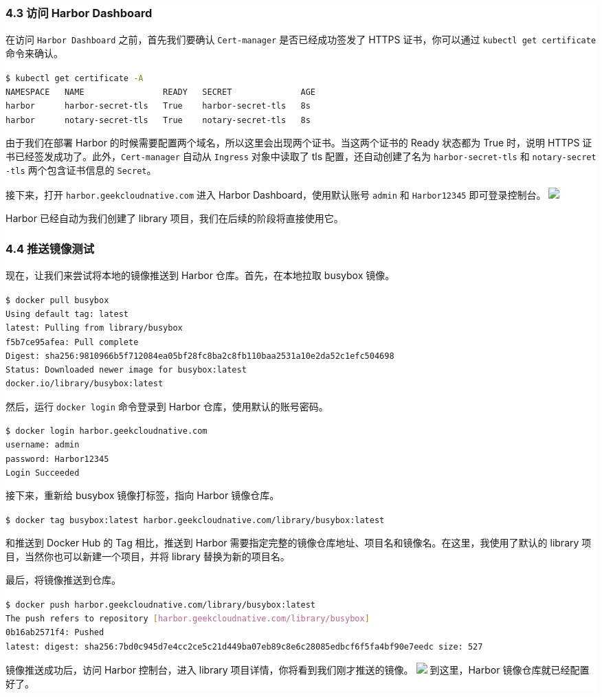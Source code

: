 
### 4.3 访问 Harbor Dashboard
在访问 `Harbor Dashboard` 之前，首先我们要确认 `Cert-manager` 是否已经成功签发了 HTTPS 证书，你可以通过 `kubectl get certificate` 命令来确认。

```bash
$ kubectl get certificate -A                     
NAMESPACE   NAME                READY   SECRET              AGE
harbor      harbor-secret-tls   True    harbor-secret-tls   8s
harbor      notary-secret-tls   True    notary-secret-tls   8s
```
由于我们在部署 Harbor 的时候需要配置两个域名，所以这里会出现两个证书。当这两个证书的 Ready 状态都为 True 时，说明 HTTPS 证书已经签发成功了。此外，`Cert-manager` 自动从 `Ingress` 对象中读取了 tls 配置，还自动创建了名为 `harbor-secret-tls` 和 `notary-secret-tls` 两个包含证书信息的 `Secret`。

接下来，打开 `harbor.geekcloudnative.com` 进入 Harbor Dashboard，使用默认账号 `admin` 和 `Harbor12345` 即可登录控制台。
![](https://i-blog.csdnimg.cn/blog_migrate/681fc33044316ddf56fbbd1c4a4d2852.png)



Harbor 已经自动为我们创建了 library 项目，我们在后续的阶段将直接使用它。

### 4.4 推送镜像测试
现在，让我们来尝试将本地的镜像推送到 Harbor 仓库。首先，在本地拉取 busybox 镜像。

```bash
$ docker pull busybox
Using default tag: latest
latest: Pulling from library/busybox
f5b7ce95afea: Pull complete
Digest: sha256:9810966b5f712084ea05bf28fc8ba2c8fb110baa2531a10e2da52c1efc504698
Status: Downloaded newer image for busybox:latest
docker.io/library/busybox:latest
```
然后，运行 `docker login` 命令登录到 Harbor 仓库，使用默认的账号密码。


```bash
$ docker login harbor.geekcloudnative.com
username: admin
password: Harbor12345
Login Succeeded
```
接下来，重新给 busybox 镜像打标签，指向 Harbor 镜像仓库。

```bash
$ docker tag busybox:latest harbor.geekcloudnative.com/library/busybox:latest
```
和推送到 Docker Hub 的 Tag 相比，推送到 Harbor 需要指定完整的镜像仓库地址、项目名和镜像名。在这里，我使用了默认的 library 项目，当然你也可以新建一个项目，并将 library 替换为新的项目名。

最后，将镜像推送到仓库。

```bash
$ docker push harbor.geekcloudnative.com/library/busybox:latest
The push refers to repository [harbor.geekcloudnative.com/library/busybox]
0b16ab2571f4: Pushed
latest: digest: sha256:7bd0c945d7e4cc2ce5c21d449ba07eb89c8e6c28085edbcf6f5fa4bf90e7eedc size: 527
```
镜像推送成功后，访问 Harbor 控制台，进入 library 项目详情，你将看到我们刚才推送的镜像。
![](https://i-blog.csdnimg.cn/blog_migrate/6279f90d7af460fed162718671e21a5c.png)
到这里，Harbor 镜像仓库就已经配置好了。
